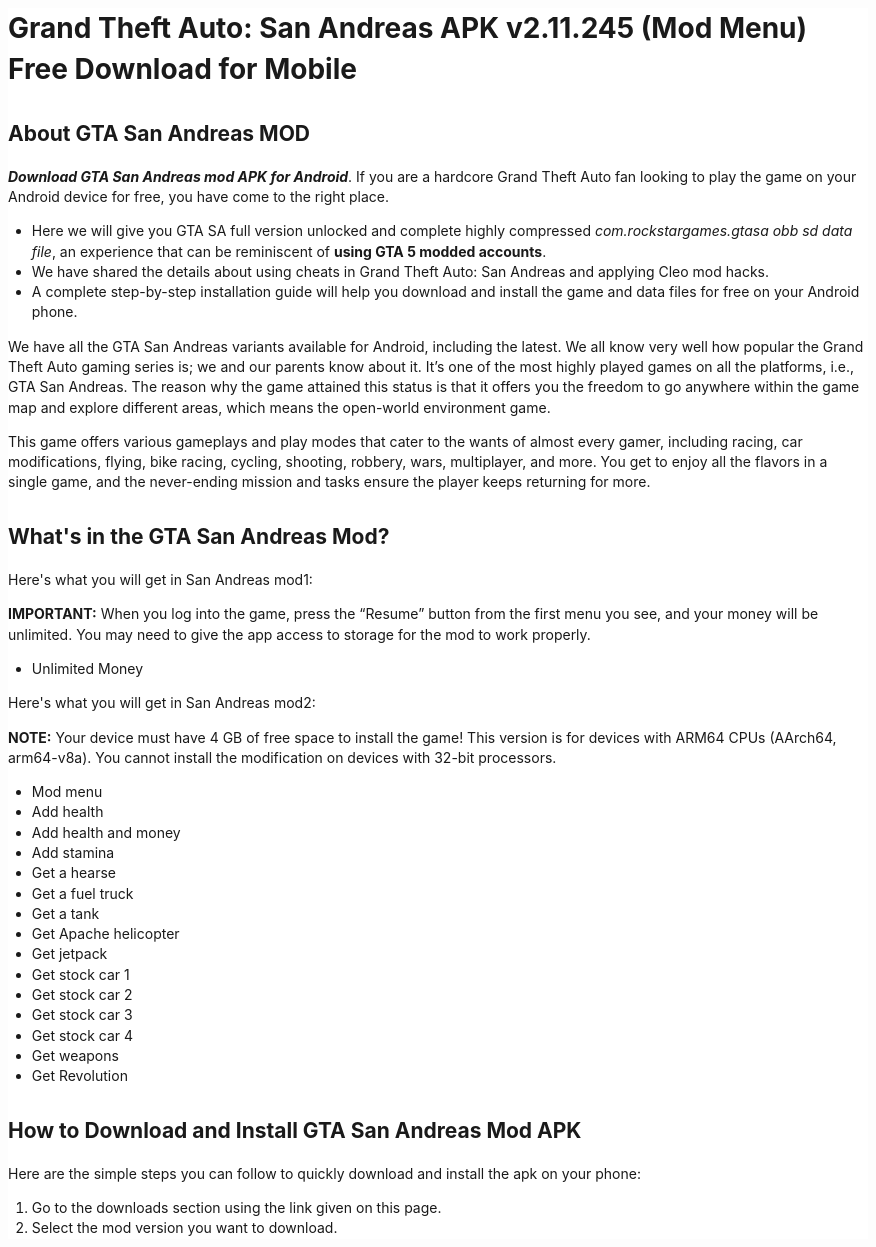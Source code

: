 # Grand Theft Auto: San Andreas APK v2.11.245 (Mod Menu) Free Download for Mobile
<div>
<h2>About GTA San Andreas MOD</h2>
<div>
<article>
<p><strong><em>Download GTA San Andreas mod APK for Android</em></strong>. If you are a hardcore Grand Theft Auto fan looking to play the game on your Android device for free, you have come to the right place.</p>
<ul>
<li>Here we will give you GTA SA full version unlocked and complete highly compressed&nbsp;<em>com.rockstargames.gtasa obb sd data file</em>, an experience that can be reminiscent of&nbsp;<strong>using GTA 5 modded accounts</strong>.</li>
<li>We have shared the details about using cheats in Grand Theft Auto: San Andreas and applying Cleo mod hacks.</li>
<li>A complete step-by-step installation guide will help you download and install the game and data files for free on your Android phone.</li>
</ul>
<p>We have all the GTA San Andreas variants available for Android, including the latest. We all know very well how popular the Grand Theft Auto gaming series is; we and our parents know about it. It&rsquo;s one of the most highly played games on all the platforms, i.e., GTA San Andreas. The reason why the game attained this status is that it offers you the freedom to go anywhere within the game map and explore different areas, which means the open-world environment game.</p>
<p>This game offers various gameplays and play modes that cater to the wants of almost every gamer, including racing, car modifications, flying, bike racing, cycling, shooting, robbery, wars, multiplayer, and more. You get to enjoy all the flavors in a single game, and the never-ending mission and tasks ensure the player keeps returning for more.</p>
<h2>What's in the GTA San Andreas Mod?</h2>
<p>Here's what you will get in San Andreas mod1:</p>
<p><strong>IMPORTANT:</strong>&nbsp;When you log into the game, press the &ldquo;Resume&rdquo; button from the first menu you see, and your money will be unlimited. You may need to give the app access to storage for the mod to work properly.</p>
<ul>
<li>Unlimited Money</li>
</ul>
<p>Here's what you will get in San Andreas mod2:</p>
<p><strong>NOTE:</strong>&nbsp;Your device must have 4 GB of free space to install the game! This version is for devices with ARM64 CPUs (AArch64, arm64-v8a). You cannot install the modification on devices with 32-bit processors.</p>
<ul>
<li>Mod menu</li>
<li>Add health</li>
<li>Add health and money</li>
<li>Add stamina</li>
<li>Get a hearse</li>
<li>Get a fuel truck</li>
<li>Get a tank</li>
<li>Get Apache helicopter</li>
<li>Get jetpack</li>
<li>Get stock car 1</li>
<li>Get stock car 2</li>
<li>Get stock car 3</li>
<li>Get stock car 4</li>
<li>Get weapons</li>
<li>Get Revolution</li>
</ul>
<h2>How to Download and Install GTA San Andreas Mod APK</h2>
<p>Here are the simple steps you can follow to quickly download and install the apk on your phone:</p>
<ol>
<li>Go to the downloads section using the link given on this page.</li>
<li>Select the mod version you want to download.</li>